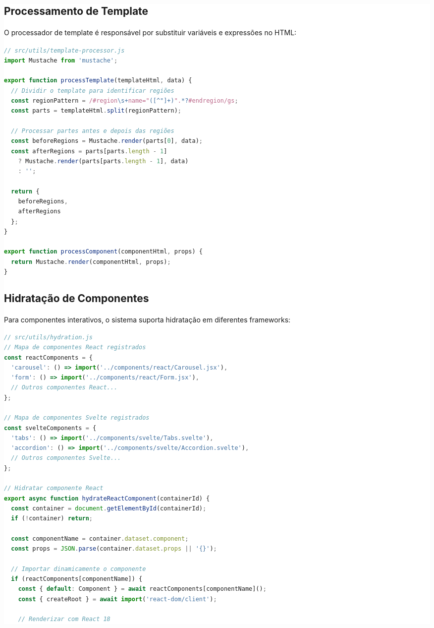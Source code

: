 
## Processamento de Template

O processador de template é responsável por substituir variáveis e expressões no HTML:

```javascript
// src/utils/template-processor.js
import Mustache from 'mustache';

export function processTemplate(templateHtml, data) {
  // Dividir o template para identificar regiões
  const regionPattern = /#region\s+name="([^"]+)".*?#endregion/gs;
  const parts = templateHtml.split(regionPattern);
  
  // Processar partes antes e depois das regiões
  const beforeRegions = Mustache.render(parts[0], data);
  const afterRegions = parts[parts.length - 1] 
    ? Mustache.render(parts[parts.length - 1], data)
    : '';
  
  return {
    beforeRegions,
    afterRegions
  };
}

export function processComponent(componentHtml, props) {
  return Mustache.render(componentHtml, props);
}
```

## Hidratação de Componentes

Para componentes interativos, o sistema suporta hidratação em diferentes frameworks:

```javascript
// src/utils/hydration.js
// Mapa de componentes React registrados
const reactComponents = {
  'carousel': () => import('../components/react/Carousel.jsx'),
  'form': () => import('../components/react/Form.jsx'),
  // Outros componentes React...
};

// Mapa de componentes Svelte registrados
const svelteComponents = {
  'tabs': () => import('../components/svelte/Tabs.svelte'),
  'accordion': () => import('../components/svelte/Accordion.svelte'),
  // Outros componentes Svelte...
};

// Hidratar componente React
export async function hydrateReactComponent(containerId) {
  const container = document.getElementById(containerId);
  if (!container) return;
  
  const componentName = container.dataset.component;
  const props = JSON.parse(container.dataset.props || '{}');
  
  // Importar dinamicamente o componente
  if (reactComponents[componentName]) {
    const { default: Component } = await reactComponents[componentName]();
    const { createRoot } = await import('react-dom/client');
    
    // Renderizar com React 18
```